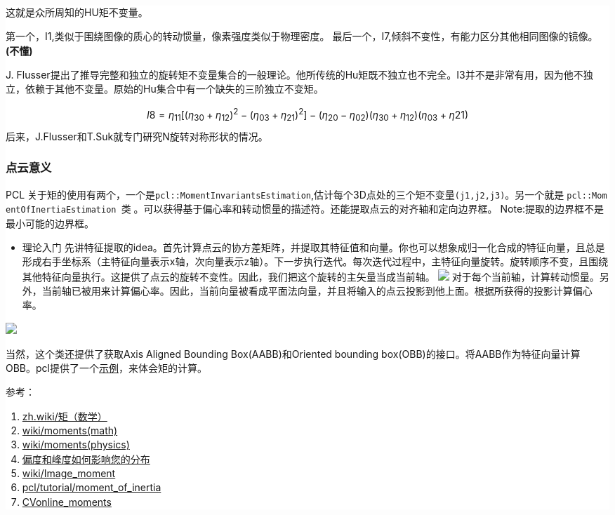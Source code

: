 









这就是众所周知的HU矩不变量。

第一个，I1,类似于围绕图像的质心的转动惯量，像素强度类似于物理密度。
最后一个，I7,倾斜不变性，有能力区分其他相同图像的镜像。**(不懂)**

J. Flusser提出了推导完整和独立的旋转矩不变量集合的一般理论。他所传统的Hu矩既不独立也不完全。I3并不是非常有用，因为他不独立，依赖于其他不变量。原始的Hu集合中有一个缺失的三阶独立不变矩。

$$
I8=\eta_{11}[(\eta_{30}+\eta_{12})^2−(\eta_{03}+\eta_{21})^2]−(\eta_{20}−\eta_{02})(\eta_{30}+\eta_{12})(\eta_{03}+η21)  
$$
后来，J.Flusser和T.Suk就专门研究N旋转对称形状的情况。

### 点云意义

PCL 关于矩的使用有两个，一个是`pcl::MomentInvariantsEstimation`,估计每个3D点处的三个矩不变量`(j1,j2,j3)`。另一个就是 `pcl::MomentOfInertiaEstimation `类 。可以获得基于偏心率和转动惯量的描述符。还能提取点云的对齐轴和定向边界框。
Note:提取的边界框不是最小可能的边界框。

- 理论入门
  先讲特征提取的idea。首先计算点云的协方差矩阵，并提取其特征值和向量。你也可以想象成归一化合成的特征向量，且总是形成右手坐标系（主特征向量表示x轴，次向量表示z轴）。下一步执行迭代。每次迭代过程中，主特征向量旋转。旋转顺序不变，且围绕其他特征向量执行。这提供了点云的旋转不变性。因此，我们把这个旋转的主矢量当成当前轴。
  ![](http://pointclouds.org/documentation/tutorials/_images/eigen_vectors.png)
  对于每个当前轴，计算转动惯量。另外，当前轴已被用来计算偏心率。因此，当前向量被看成平面法向量，并且将输入的点云投影到他上面。根据所获得的投影计算偏心率。

<img src="https://github.com/reasonW/MyImage/blob/master/reasonW.github.io/_posts/2017-03-06-img/projected_cloud.png?raw=true"  >

当然，这个类还提供了获取Axis Aligned Bounding Box(AABB)和Oriented bounding box(OBB)的接口。将AABB作为特征向量计算OBB。pcl提供了一个[示例](http://pointclouds.org/documentation/tutorials/moment_of_inertia.php)，来体会矩的计算。

参考：

1. [zh.wiki/矩（数学）](https://zh.wikipedia.org/wiki/%E7%9F%A9_(%E6%95%B8%E5%AD%B8)) 
2. [wiki/moments(math)](https://en.wikipedia.org/wiki/Moment_(mathematics)) 
3. [wiki/moments(physics)](https://en.wikipedia.org/wiki/Moment_(physics))
4. [偏度和峰度如何影响您的分布](http://support.minitab.com/zh-cn/minitab/17/topic-library/basic-statistics-and-graphs/summary-statistics/how-skewness-and-kurtosis-affect-your-distribution/)
5. [wiki/Image_moment](https://en.wikipedia.org/wiki/Image_moment)
6. [pcl/tutorial/moment_of_inertia](http://pointclouds.org/documentation/tutorials/moment_of_inertia.php)
7. [CVonline_moments](http://homepages.inf.ed.ac.uk/rbf/CVonline/LOCAL_COPIES/SHUTLER3/CVonline_moments.html)
